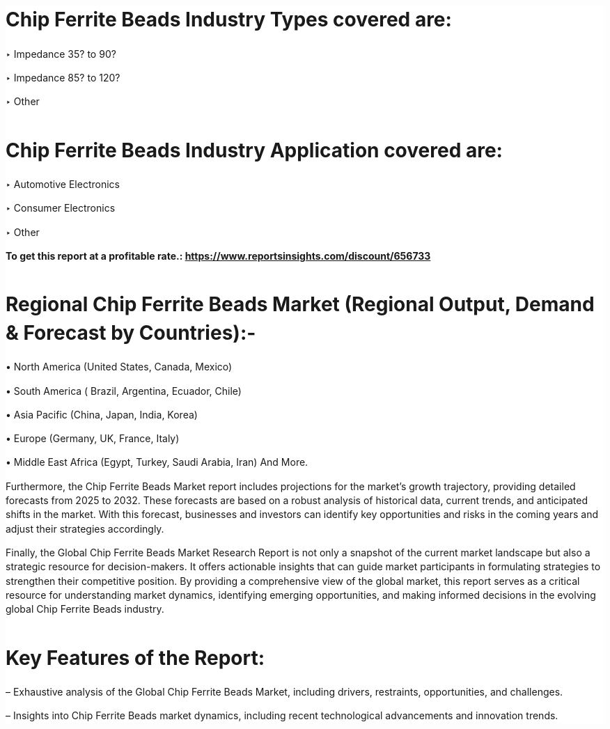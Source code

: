 # <strong>Chip Ferrite Beads Industry Types covered are:</strong>

‣ Impedance 35? to 90?

‣ Impedance 85? to 120?

‣ Other

# <strong>Chip Ferrite Beads Industry Application covered are:</strong>

‣ Automotive Electronics

‣ Consumer Electronics

‣ Other

<strong>To get this report at a profitable rate.: <a href=https://www.reportsinsights.com/discount/656733>https://www.reportsinsights.com/discount/656733</a></strong>

# <strong>Regional Chip Ferrite Beads Market (Regional Output, Demand &amp; Forecast by Countries):-</strong>

• North America (United States, Canada, Mexico)

• South America ( Brazil, Argentina, Ecuador, Chile)

• Asia Pacific (China, Japan, India, Korea)

• Europe (Germany, UK, France, Italy)

• Middle East Africa (Egypt, Turkey, Saudi Arabia, Iran) And More.

Furthermore, the Chip Ferrite Beads Market report includes projections for the market’s growth trajectory, providing detailed forecasts from 2025 to 2032. These forecasts are based on a robust analysis of historical data, current trends, and anticipated shifts in the market. With this forecast, businesses and investors can identify key opportunities and risks in the coming years and adjust their strategies accordingly.

Finally, the Global Chip Ferrite Beads Market Research Report is not only a snapshot of the current market landscape but also a strategic resource for decision-makers. It offers actionable insights that can guide market participants in formulating strategies to strengthen their competitive position. By providing a comprehensive view of the global market, this report serves as a critical resource for understanding market dynamics, identifying emerging opportunities, and making informed decisions in the evolving global Chip Ferrite Beads industry.

# <strong>Key Features of the Report:</strong>

– Exhaustive analysis of the Global Chip Ferrite Beads Market, including drivers, restraints, opportunities, and challenges.

– Insights into Chip Ferrite Beads market dynamics, including recent technological advancements and innovation trends.
